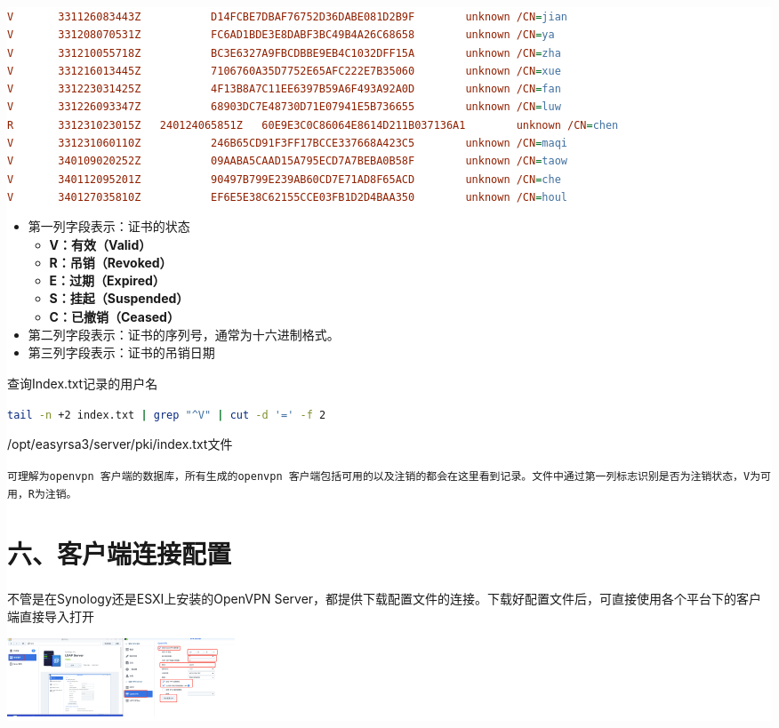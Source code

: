 ```ini
V       331126083443Z           D14FCBE7DBAF76752D36DABE081D2B9F        unknown /CN=jian
V       331208070531Z           FC6AD1BDE3E8DABF3BC49B4A26C68658        unknown /CN=ya
V       331210055718Z           BC3E6327A9FBCDBBE9EB4C1032DFF15A        unknown /CN=zha
V       331216013445Z           7106760A35D7752E65AFC222E7B35060        unknown /CN=xue
V       331223031425Z           4F13B8A7C11EE6397B59A6F493A92A0D        unknown /CN=fan
V       331226093347Z           68903DC7E48730D71E07941E5B736655        unknown /CN=luw
R       331231023015Z   240124065851Z   60E9E3C0C86064E8614D211B037136A1        unknown /CN=chen
V       331231060110Z           246B65CD91F3FF17BCCE337668A423C5        unknown /CN=maqi
V       340109020252Z           09AABA5CAAD15A795ECD7A7BEBA0B58F        unknown /CN=taow
V       340112095201Z           90497B799E239AB60CD7E71AD8F65ACD        unknown /CN=che
V       340127035810Z           EF6E5E38C62155CCE03FB1D2D4BAA350        unknown /CN=houl
```

- 第一列字段表示：证书的状态
  - **V：有效（Valid）**
  - **R：吊销（Revoked）**
  - **E：过期（Expired）**
  - **S：挂起（Suspended）**
  - **C：已撤销（Ceased）**
- 第二列字段表示：证书的序列号，通常为十六进制格式。
- 第三列字段表示：证书的吊销日期

查询Index.txt记录的用户名

```bash
tail -n +2 index.txt | grep "^V" | cut -d '=' -f 2
```



/opt/easyrsa3/server/pki/index.txt文件

```bash
可理解为openvpn 客户端的数据库，所有生成的openvpn 客户端包括可用的以及注销的都会在这里看到记录。文件中通过第一列标志识别是否为注销状态，V为可用，R为注销。
```



# 六、客户端连接配置

不管是在Synology还是ESXI上安装的OpenVPN Server，都提供下载配置文件的连接。下载好配置文件后，可直接使用各个平台下的客户端直接导入打开

<img src="../assets/openvpn-server-1.png" style="zoom:25%;" />
